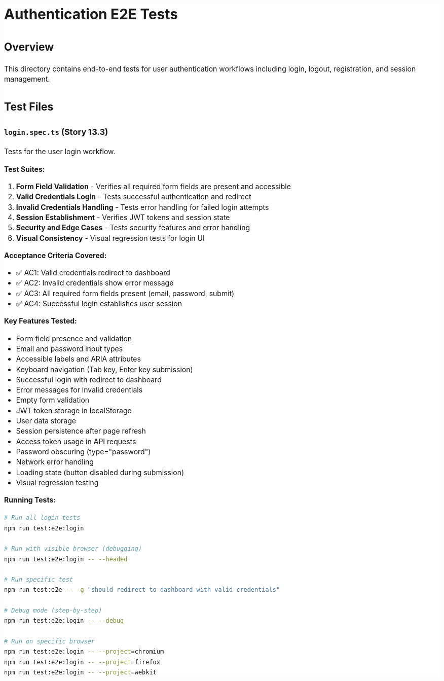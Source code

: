 # Authentication E2E Tests

## Overview

This directory contains end-to-end tests for user authentication workflows including login, logout, registration, and session management.

## Test Files

### `login.spec.ts` (Story 13.3)

Tests for the user login workflow.

**Test Suites:**
1. **Form Field Validation** - Verifies all required form fields are present and accessible
2. **Valid Credentials Login** - Tests successful authentication and redirect
3. **Invalid Credentials Handling** - Tests error handling for failed login attempts
4. **Session Establishment** - Verifies JWT tokens and session state
5. **Security and Edge Cases** - Tests security features and error handling
6. **Visual Consistency** - Visual regression tests for login UI

**Acceptance Criteria Covered:**
- ✅ AC1: Valid credentials redirect to dashboard
- ✅ AC2: Invalid credentials show error message
- ✅ AC3: All required form fields present (email, password, submit)
- ✅ AC4: Successful login establishes user session

**Key Features Tested:**
- Form field presence and validation
- Email and password input types
- Accessible labels and ARIA attributes
- Keyboard navigation (Tab key, Enter key submission)
- Successful login with redirect to dashboard
- Error messages for invalid credentials
- Empty form validation
- JWT token storage in localStorage
- User data storage
- Session persistence after page refresh
- Access token usage in API requests
- Password obscuring (type="password")
- Network error handling
- Loading state (button disabled during submission)
- Visual regression testing

**Running Tests:**

```bash
# Run all login tests
npm run test:e2e:login

# Run with visible browser (debugging)
npm run test:e2e:login -- --headed

# Run specific test
npm run test:e2e -- -g "should redirect to dashboard with valid credentials"

# Debug mode (step-by-step)
npm run test:e2e:login -- --debug

# Run on specific browser
npm run test:e2e:login -- --project=chromium
npm run test:e2e:login -- --project=firefox
npm run test:e2e:login -- --project=webkit
```